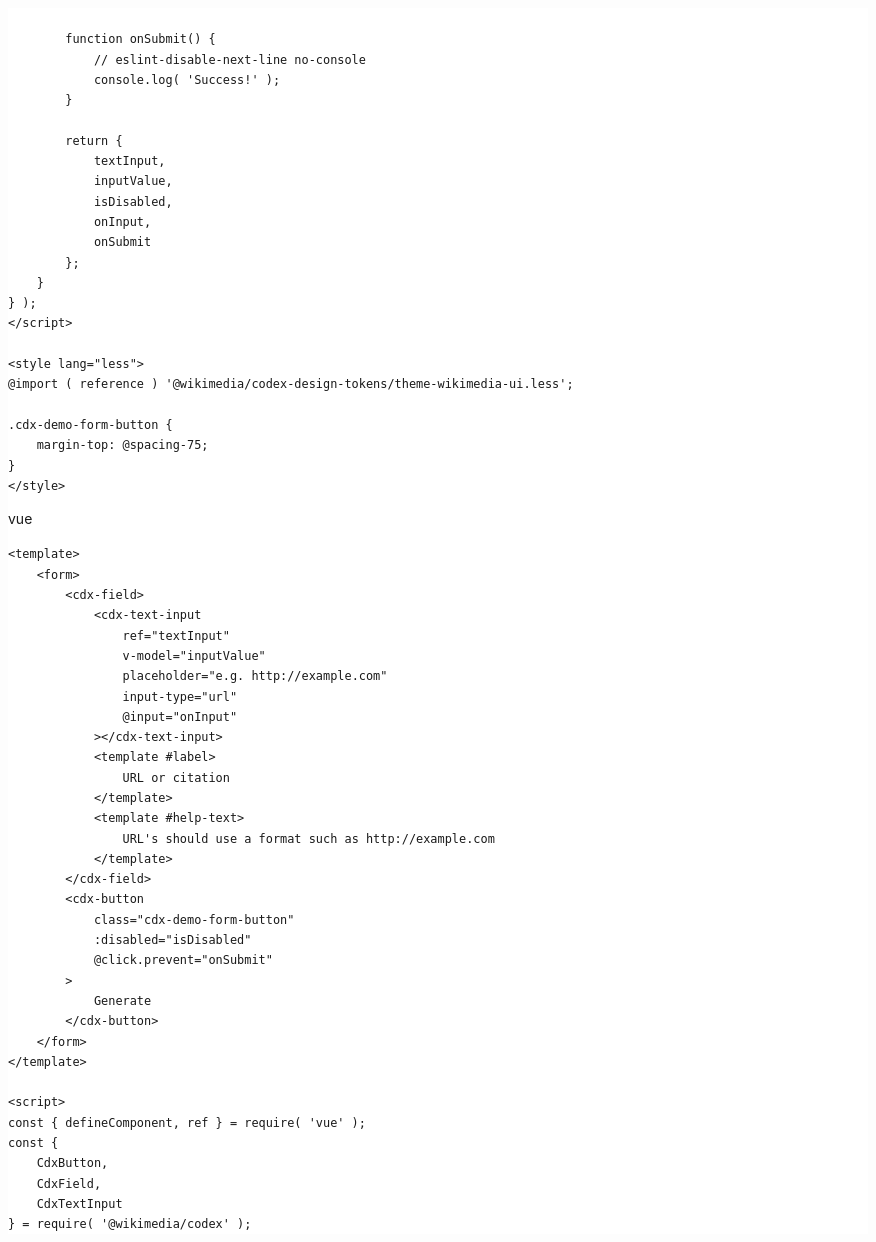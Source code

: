 ```

		function onSubmit() {
			// eslint-disable-next-line no-console
			console.log( 'Success!' );
		}

		return {
			textInput,
			inputValue,
			isDisabled,
			onInput,
			onSubmit
		};
	}
} );
</script>

<style lang="less">
@import ( reference ) '@wikimedia/codex-design-tokens/theme-wikimedia-ui.less';

.cdx-demo-form-button {
	margin-top: @spacing-75;
}
</style>
```

vue

```
<template>
	<form>
		<cdx-field>
			<cdx-text-input
				ref="textInput"
				v-model="inputValue"
				placeholder="e.g. http://example.com"
				input-type="url"
				@input="onInput"
			></cdx-text-input>
			<template #label>
				URL or citation
			</template>
			<template #help-text>
				URL's should use a format such as http://example.com
			</template>
		</cdx-field>
		<cdx-button
			class="cdx-demo-form-button"
			:disabled="isDisabled"
			@click.prevent="onSubmit"
		>
			Generate
		</cdx-button>
	</form>
</template>

<script>
const { defineComponent, ref } = require( 'vue' );
const {
	CdxButton,
	CdxField,
	CdxTextInput
} = require( '@wikimedia/codex' );

```